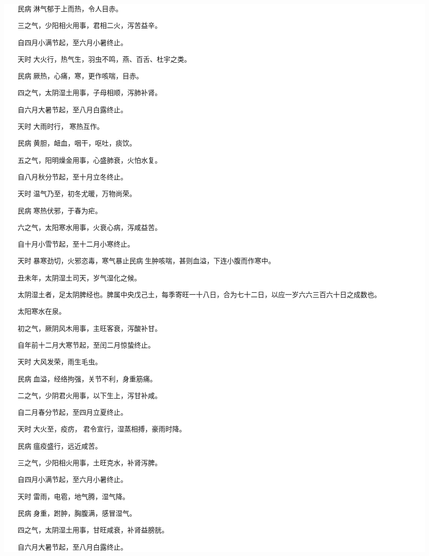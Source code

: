 　　民病 淋气郁于上而热，令人目赤。

　　三之气，少阳相火用事，君相二火，泻苦益辛。

　　自四月小满节起，至六月小暑终止。

　　天时 大火行，热气生，羽虫不鸣，燕、百舌、杜宇之类。

　　民病 厥热，心痛，寒，更作咳喘，目赤。

　　四之气，太阴湿土用事，子母相顺，泻肺补肾。

　　自六月大暑节起，至八月白露终止。

　　天时 大雨时行， 寒热互作。

　　民病 黄胆，衄血，咽干，呕吐，痰饮。

　　五之气，阳明燥金用事，心盛肺衰，火怕水复。

　　自八月秋分节起，至十月立冬终止。

　　天时 温气乃至，初冬尤暖，万物尚荣。

　　民病 寒热伏邪，于春为疟。

　　六之气，太阳寒水用事，火衰心病，泻咸益苦。

　　自十月小雪节起，至十二月小寒终止。

　　天时 暴寒劲切，火邪恣毒，寒气暴止民病 生肿咳喘，甚则血溢，下连小腹而作寒中。

　　丑未年，太阴湿土司天，岁气湿化之候。

　　太阴湿土者，足太阴脾经也。脾属中央戊己土，每季寄旺一十八日，合为七十二日，以应一岁六六三百六十日之成数也。

　　太阳寒水在泉。

　　初之气，厥阴风木用事，主旺客衰，泻酸补甘。

　　自年前十二月大寒节起，至闰二月惊蛰终止。

　　天时 大风发荣，雨生毛虫。

　　民病 血溢，经络拘强，关节不利，身重筋痛。

　　二之气，少阴君火用事，以下生上，泻甘补咸。

　　自二月春分节起，至四月立夏终止。

　　天时 大火至，疫疠， 君令宣行，湿蒸相搏，豪雨时降。

　　民病 瘟疫盛行，远近咸苦。

　　三之气，少阳相火用事，土旺克水，补肾泻脾。

　　自四月小满节起，至六月小暑终止。

　　天时 雷雨，电雹，地气腾，湿气降。

　　民病 身重，跗肿，胸腹满，感冒湿气。

　　四之气，太阴湿土用事，甘旺咸衰，补肾益膀胱。

　　自六月大暑节起，至八月白露终止。
